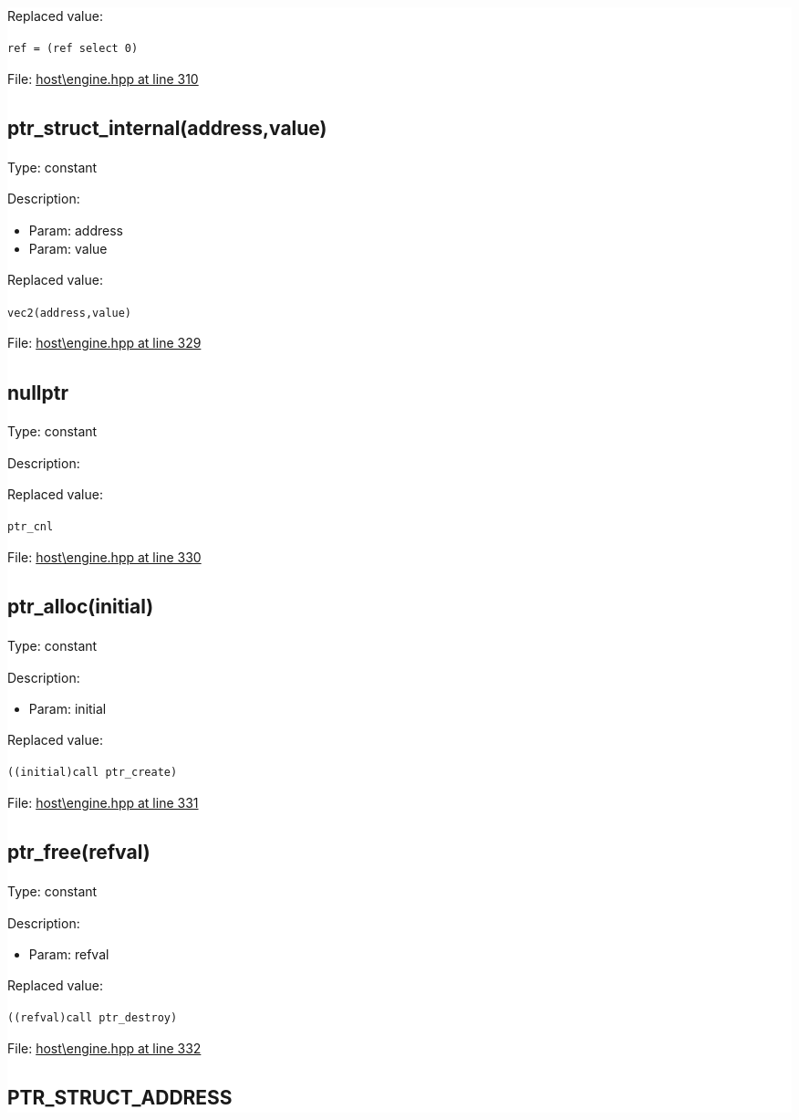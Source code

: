 Replaced value:
```sqf
ref = (ref select 0)
```
File: [host\engine.hpp at line 310](../../../Src/host/engine.hpp#L310)
## __ptr_struct_internal__(address,value)

Type: constant

Description: 
- Param: address
- Param: value

Replaced value:
```sqf
vec2(address,value)
```
File: [host\engine.hpp at line 329](../../../Src/host/engine.hpp#L329)
## nullptr

Type: constant

Description: 


Replaced value:
```sqf
ptr_cnl
```
File: [host\engine.hpp at line 330](../../../Src/host/engine.hpp#L330)
## ptr_alloc(initial)

Type: constant

Description: 
- Param: initial

Replaced value:
```sqf
((initial)call ptr_create)
```
File: [host\engine.hpp at line 331](../../../Src/host/engine.hpp#L331)
## ptr_free(refval)

Type: constant

Description: 
- Param: refval

Replaced value:
```sqf
((refval)call ptr_destroy)
```
File: [host\engine.hpp at line 332](../../../Src/host/engine.hpp#L332)
## PTR_STRUCT_ADDRESS

